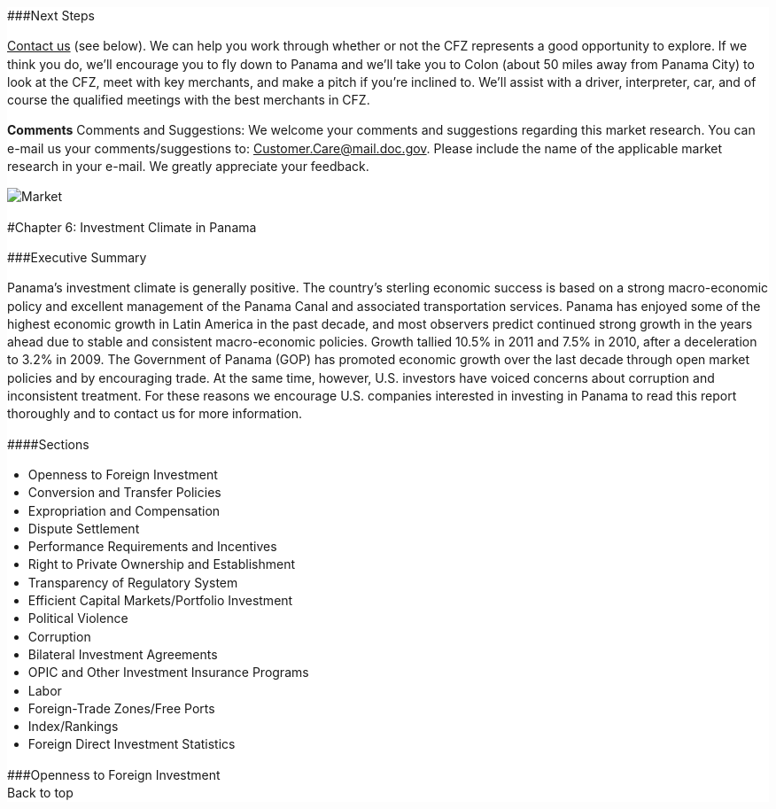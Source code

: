 ###Next Steps

[Contact us](mailto:diana.lozano@trade.gov?subject=Colon%20Free%20Trade%20Zone%20opportunities) (see below). We can help you work through whether or not the CFZ represents a good opportunity to explore. If we think you do, we’ll encourage you to fly down to Panama and we’ll take you to Colon (about 50 miles away from Panama City) to look at the CFZ, meet with key merchants, and make a pitch if you’re inclined to. We’ll assist with a driver, interpreter, car, and of course the qualified meetings with the best merchants in CFZ.

**Comments**
Comments and Suggestions: We welcome your comments and suggestions regarding this market research. You can e-mail us your comments/suggestions to: [Customer.Care@mail.doc.gov](customer.care@mail.doc.gov). Please include the name of the applicable market research in your e-mail. We greatly appreciate your feedback.

![Market](../images/us-commercial-service.png)

#Chapter 6: Investment Climate in Panama
 
###Executive Summary

Panama’s investment climate is generally positive. The country’s sterling economic success is based on a strong macro-economic policy and excellent management of the Panama Canal and associated transportation services. Panama has enjoyed some of the highest economic growth in Latin America in the past decade, and most observers predict continued strong growth in the years ahead due to stable and consistent macro-economic policies. Growth tallied 10.5% in 2011 and 7.5% in 2010, after a deceleration to 3.2% in 2009. The Government of Panama (GOP) has promoted economic growth over the last decade through open market policies and by encouraging trade. At the same time, however, U.S. investors have voiced concerns about corruption and inconsistent treatment. For these reasons we encourage U.S. companies interested in investing in Panama to read this report thoroughly and to contact us for more information.


####Sections

* Openness to Foreign Investment	
* Conversion and Transfer Policies	
* Expropriation and Compensation	
* Dispute Settlement	
* Performance Requirements and Incentives	
* Right to Private Ownership and Establishment
* Transparency of Regulatory System	
* Efficient Capital Markets/Portfolio Investment
* Political Violence
* Corruption
* Bilateral Investment Agreements
* OPIC and Other Investment Insurance Programs
* Labor
* Foreign-Trade Zones/Free Ports
* Index/Rankings
* Foreign Direct Investment Statistics

###Openness to Foreign Investment	
Back to top
